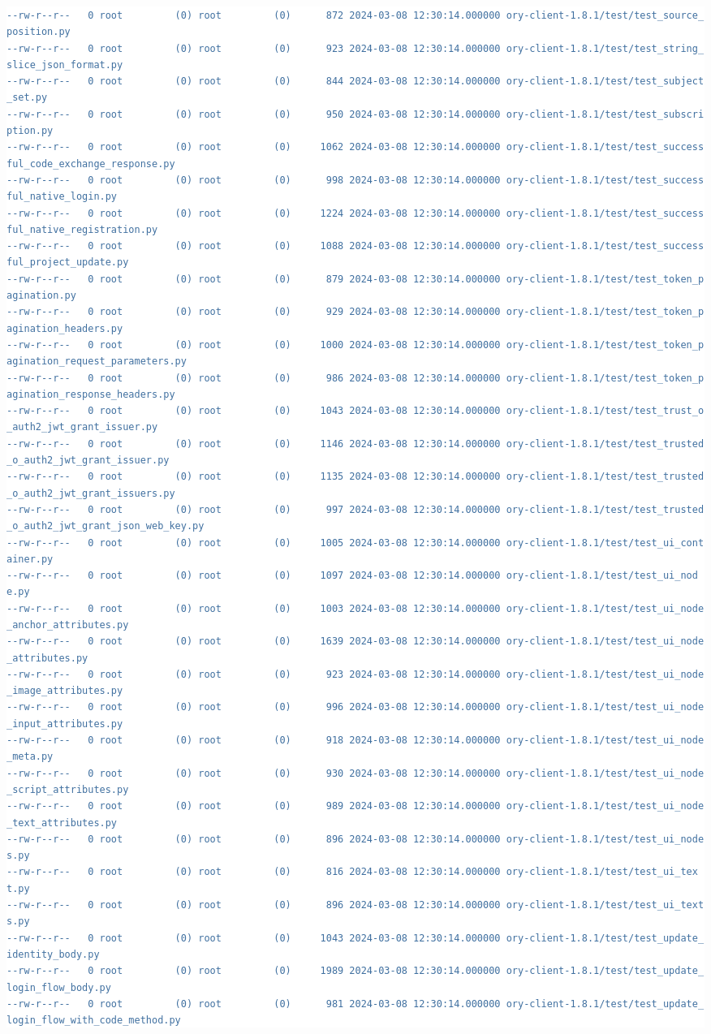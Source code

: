 ```diff
--rw-r--r--   0 root         (0) root         (0)      872 2024-03-08 12:30:14.000000 ory-client-1.8.1/test/test_source_position.py
--rw-r--r--   0 root         (0) root         (0)      923 2024-03-08 12:30:14.000000 ory-client-1.8.1/test/test_string_slice_json_format.py
--rw-r--r--   0 root         (0) root         (0)      844 2024-03-08 12:30:14.000000 ory-client-1.8.1/test/test_subject_set.py
--rw-r--r--   0 root         (0) root         (0)      950 2024-03-08 12:30:14.000000 ory-client-1.8.1/test/test_subscription.py
--rw-r--r--   0 root         (0) root         (0)     1062 2024-03-08 12:30:14.000000 ory-client-1.8.1/test/test_successful_code_exchange_response.py
--rw-r--r--   0 root         (0) root         (0)      998 2024-03-08 12:30:14.000000 ory-client-1.8.1/test/test_successful_native_login.py
--rw-r--r--   0 root         (0) root         (0)     1224 2024-03-08 12:30:14.000000 ory-client-1.8.1/test/test_successful_native_registration.py
--rw-r--r--   0 root         (0) root         (0)     1088 2024-03-08 12:30:14.000000 ory-client-1.8.1/test/test_successful_project_update.py
--rw-r--r--   0 root         (0) root         (0)      879 2024-03-08 12:30:14.000000 ory-client-1.8.1/test/test_token_pagination.py
--rw-r--r--   0 root         (0) root         (0)      929 2024-03-08 12:30:14.000000 ory-client-1.8.1/test/test_token_pagination_headers.py
--rw-r--r--   0 root         (0) root         (0)     1000 2024-03-08 12:30:14.000000 ory-client-1.8.1/test/test_token_pagination_request_parameters.py
--rw-r--r--   0 root         (0) root         (0)      986 2024-03-08 12:30:14.000000 ory-client-1.8.1/test/test_token_pagination_response_headers.py
--rw-r--r--   0 root         (0) root         (0)     1043 2024-03-08 12:30:14.000000 ory-client-1.8.1/test/test_trust_o_auth2_jwt_grant_issuer.py
--rw-r--r--   0 root         (0) root         (0)     1146 2024-03-08 12:30:14.000000 ory-client-1.8.1/test/test_trusted_o_auth2_jwt_grant_issuer.py
--rw-r--r--   0 root         (0) root         (0)     1135 2024-03-08 12:30:14.000000 ory-client-1.8.1/test/test_trusted_o_auth2_jwt_grant_issuers.py
--rw-r--r--   0 root         (0) root         (0)      997 2024-03-08 12:30:14.000000 ory-client-1.8.1/test/test_trusted_o_auth2_jwt_grant_json_web_key.py
--rw-r--r--   0 root         (0) root         (0)     1005 2024-03-08 12:30:14.000000 ory-client-1.8.1/test/test_ui_container.py
--rw-r--r--   0 root         (0) root         (0)     1097 2024-03-08 12:30:14.000000 ory-client-1.8.1/test/test_ui_node.py
--rw-r--r--   0 root         (0) root         (0)     1003 2024-03-08 12:30:14.000000 ory-client-1.8.1/test/test_ui_node_anchor_attributes.py
--rw-r--r--   0 root         (0) root         (0)     1639 2024-03-08 12:30:14.000000 ory-client-1.8.1/test/test_ui_node_attributes.py
--rw-r--r--   0 root         (0) root         (0)      923 2024-03-08 12:30:14.000000 ory-client-1.8.1/test/test_ui_node_image_attributes.py
--rw-r--r--   0 root         (0) root         (0)      996 2024-03-08 12:30:14.000000 ory-client-1.8.1/test/test_ui_node_input_attributes.py
--rw-r--r--   0 root         (0) root         (0)      918 2024-03-08 12:30:14.000000 ory-client-1.8.1/test/test_ui_node_meta.py
--rw-r--r--   0 root         (0) root         (0)      930 2024-03-08 12:30:14.000000 ory-client-1.8.1/test/test_ui_node_script_attributes.py
--rw-r--r--   0 root         (0) root         (0)      989 2024-03-08 12:30:14.000000 ory-client-1.8.1/test/test_ui_node_text_attributes.py
--rw-r--r--   0 root         (0) root         (0)      896 2024-03-08 12:30:14.000000 ory-client-1.8.1/test/test_ui_nodes.py
--rw-r--r--   0 root         (0) root         (0)      816 2024-03-08 12:30:14.000000 ory-client-1.8.1/test/test_ui_text.py
--rw-r--r--   0 root         (0) root         (0)      896 2024-03-08 12:30:14.000000 ory-client-1.8.1/test/test_ui_texts.py
--rw-r--r--   0 root         (0) root         (0)     1043 2024-03-08 12:30:14.000000 ory-client-1.8.1/test/test_update_identity_body.py
--rw-r--r--   0 root         (0) root         (0)     1989 2024-03-08 12:30:14.000000 ory-client-1.8.1/test/test_update_login_flow_body.py
--rw-r--r--   0 root         (0) root         (0)      981 2024-03-08 12:30:14.000000 ory-client-1.8.1/test/test_update_login_flow_with_code_method.py
```